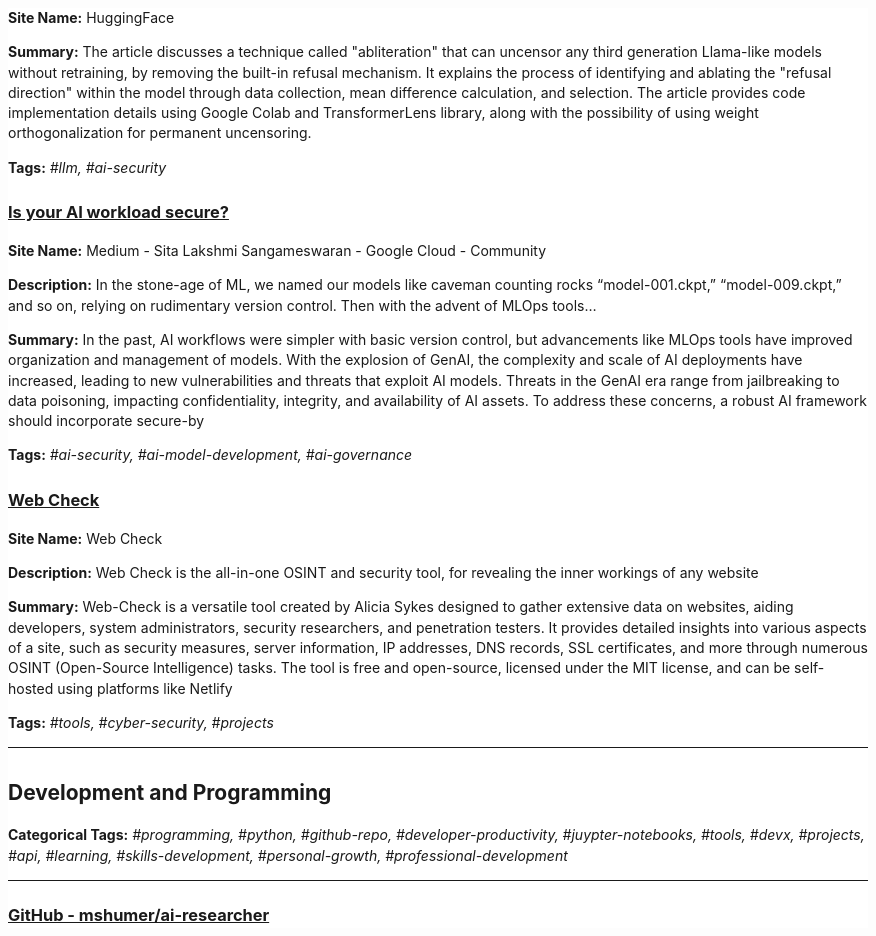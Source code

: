**Site Name:** HuggingFace

**Summary:** The article discusses a technique called "abliteration" that can uncensor any third generation Llama-like models without retraining, by removing the built-in refusal mechanism. It explains the process of identifying and ablating the "refusal direction" within the model through data collection, mean difference calculation, and selection. The article provides code implementation details using Google Colab and TransformerLens library, along with the possibility of using weight orthogonalization for permanent uncensoring.

**Tags:** *\#llm, \#ai-security*

### [Is your AI workload secure?](https://medium.com/google-cloud/is-your-ai-workload-secure-c57189b4e6d1)

**Site Name:** Medium - Sita Lakshmi Sangameswaran - Google Cloud - Community

**Description:** In the stone-age of ML, we named our models like caveman counting rocks “model-001.ckpt,” “model-009.ckpt,” and so on, relying on rudimentary version control. Then with the advent of MLOps tools…

**Summary:** In the past, AI workflows were simpler with basic version control, but advancements like MLOps tools have improved organization and management of models. With the explosion of GenAI, the complexity and scale of AI deployments have increased, leading to new vulnerabilities and threats that exploit AI models.  Threats in the GenAI era range from jailbreaking to data poisoning, impacting confidentiality, integrity, and availability of AI assets. To address these concerns, a robust AI framework should incorporate secure-by

**Tags:** *\#ai-security, \#ai-model-development, \#ai-governance*

### [Web Check](https://web-check.xyz/check/about)

**Site Name:** Web Check

**Description:** Web Check is the all-in-one OSINT and security tool, for revealing the inner workings of any website

**Summary:** Web-Check is a versatile tool created by Alicia Sykes designed to gather extensive data on websites, aiding developers, system administrators, security researchers, and penetration testers. It provides detailed insights into various aspects of a site, such as security measures, server information, IP addresses, DNS records, SSL certificates, and more through numerous OSINT (Open-Source Intelligence) tasks. The tool is free and open-source, licensed under the MIT license, and can be self-hosted using platforms like Netlify

**Tags:** *\#tools, \#cyber-security, \#projects*

-----

## Development and Programming

**Categorical Tags:** *#programming, #python, #github-repo, #developer-productivity, #juypter-notebooks, #tools, #devx, #projects, #api, #learning, #skills-development, #personal-growth, #professional-development*

-----

### [GitHub - mshumer/ai-researcher](https://github.com/mshumer/ai-researcher)
